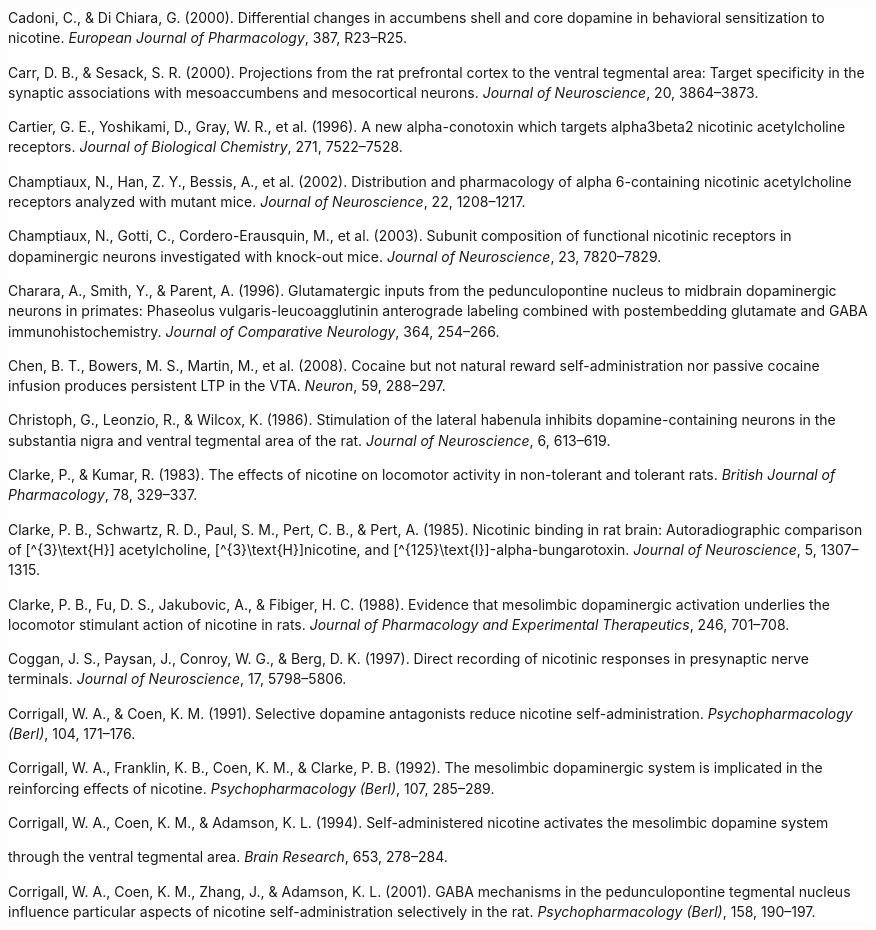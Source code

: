 Cadoni, C., & Di Chiara, G. (2000). Differential changes in accumbens shell and core dopamine in behavioral sensitization to nicotine. *European Journal of Pharmacology*, 387, R23–R25.

Carr, D. B., & Sesack, S. R. (2000). Projections from the rat prefrontal cortex to the ventral tegmental area: Target specificity in the synaptic associations with mesoaccumbens and mesocortical neurons. *Journal of Neuroscience*, 20, 3864–3873.

Cartier, G. E., Yoshikami, D., Gray, W. R., et al. (1996). A new alpha-conotoxin which targets alpha3beta2 nicotinic acetylcholine receptors. *Journal of Biological Chemistry*, 271, 7522–7528.

Champtiaux, N., Han, Z. Y., Bessis, A., et al. (2002). Distribution and pharmacology of alpha 6-containing nicotinic acetylcholine receptors analyzed with mutant mice. *Journal of Neuroscience*, 22, 1208–1217.

Champtiaux, N., Gotti, C., Cordero-Erausquin, M., et al. (2003). Subunit composition of functional nicotinic receptors in dopaminergic neurons investigated with knock-out mice. *Journal of Neuroscience*, 23, 7820–7829.

Charara, A., Smith, Y., & Parent, A. (1996). Glutamatergic inputs from the pedunculopontine nucleus to midbrain dopaminergic neurons in primates: Phaseolus vulgaris-leucoagglutinin anterograde labeling combined with postembedding glutamate and GABA immunohistochemistry. *Journal of Comparative Neurology*, 364, 254–266.

Chen, B. T., Bowers, M. S., Martin, M., et al. (2008). Cocaine but not natural reward self-administration nor passive cocaine infusion produces persistent LTP in the VTA. *Neuron*, 59, 288–297.

Christoph, G., Leonzio, R., & Wilcox, K. (1986). Stimulation of the lateral habenula inhibits dopamine-containing neurons in the substantia nigra and ventral tegmental area of the rat. *Journal of Neuroscience*, 6, 613–619.

Clarke, P., & Kumar, R. (1983). The effects of nicotine on locomotor activity in non-tolerant and tolerant rats. *British Journal of Pharmacology*, 78, 329–337.

Clarke, P. B., Schwartz, R. D., Paul, S. M., Pert, C. B., & Pert, A. (1985). Nicotinic binding in rat brain: Autoradiographic comparison of \[^{3}\text{H}\] acetylcholine, \[^{3}\text{H}\]nicotine, and \[^{125}\text{I}\]-alpha-bungarotoxin. *Journal of Neuroscience*, 5, 1307–1315.

Clarke, P. B., Fu, D. S., Jakubovic, A., & Fibiger, H. C. (1988). Evidence that mesolimbic dopaminergic activation underlies the locomotor stimulant action of nicotine in rats. *Journal of Pharmacology and Experimental Therapeutics*, 246, 701–708.

Coggan, J. S., Paysan, J., Conroy, W. G., & Berg, D. K. (1997). Direct recording of nicotinic responses in presynaptic nerve terminals. *Journal of Neuroscience*, 17, 5798–5806.

Corrigall, W. A., & Coen, K. M. (1991). Selective dopamine antagonists reduce nicotine self-administration. *Psychopharmacology (Berl)*, 104, 171–176.

Corrigall, W. A., Franklin, K. B., Coen, K. M., & Clarke, P. B. (1992). The mesolimbic dopaminergic system is implicated in the reinforcing effects of nicotine. *Psychopharmacology (Berl)*, 107, 285–289.

Corrigall, W. A., Coen, K. M., & Adamson, K. L. (1994). Self-administered nicotine activates the mesolimbic dopamine system

through the ventral tegmental area. *Brain Research*, 653, 278–284.

Corrigall, W. A., Coen, K. M., Zhang, J., & Adamson, K. L. (2001). GABA mechanisms in the pedunculopontine tegmental nucleus influence particular aspects of nicotine self-administration selectively in the rat. *Psychopharmacology (Berl)*, 158, 190–197.
